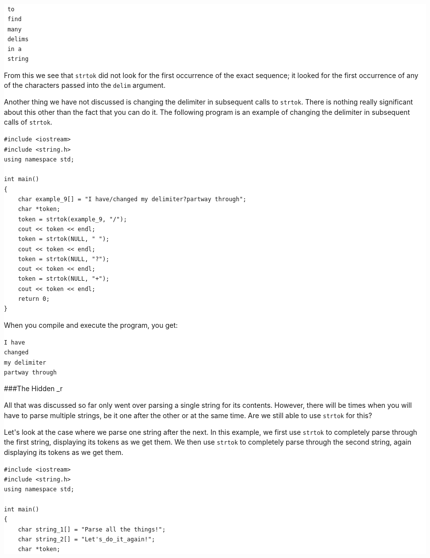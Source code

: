 ```
 to 
 find 
 many 
 delims
 in a 
 string
```
From this we see that `strtok` did not look for the first occurrence of the exact sequence; it looked for the
first occurrence of any of the characters passed into the `delim` argument.

Another thing we have not discussed is changing the delimiter in subsequent calls to `strtok`. There is
nothing really significant about this other than the fact that you can do it. The following
program is an example of changing the delimiter in subsequent calls of `strtok`.
```
#include <iostream>
#include <string.h>
using namespace std;

int main()
{
	char example_9[] = "I have/changed my delimiter?partway through";
	char *token;
	token = strtok(example_9, "/");
	cout << token << endl;
	token = strtok(NULL, " ");
	cout << token << endl;
	token = strtok(NULL, "?");
	cout << token << endl;
	token = strtok(NULL, "+");
	cout << token << endl;
	return 0;
}
```
When you compile and execute the program, you get:
```
I have
changed
my delimiter
partway through
```

###The Hidden _r

All that was discussed so far only went over parsing a single string for its contents. However, there will
be times when you will have to parse multiple strings, be it one after the other or at the same time. Are we
still able to use `strtok` for this?

Let's look at the case where we parse one string after the next. In this example, we first use `strtok` to 
completely parse through the first string, displaying its tokens as we get them. We then use `strtok` to
completely parse through the second string, again displaying its tokens as we get them.
```
#include <iostream>
#include <string.h>
using namespace std;

int main()
{
	char string_1[] = "Parse all the things!";
	char string_2[] = "Let's_do_it_again!";
	char *token;
```